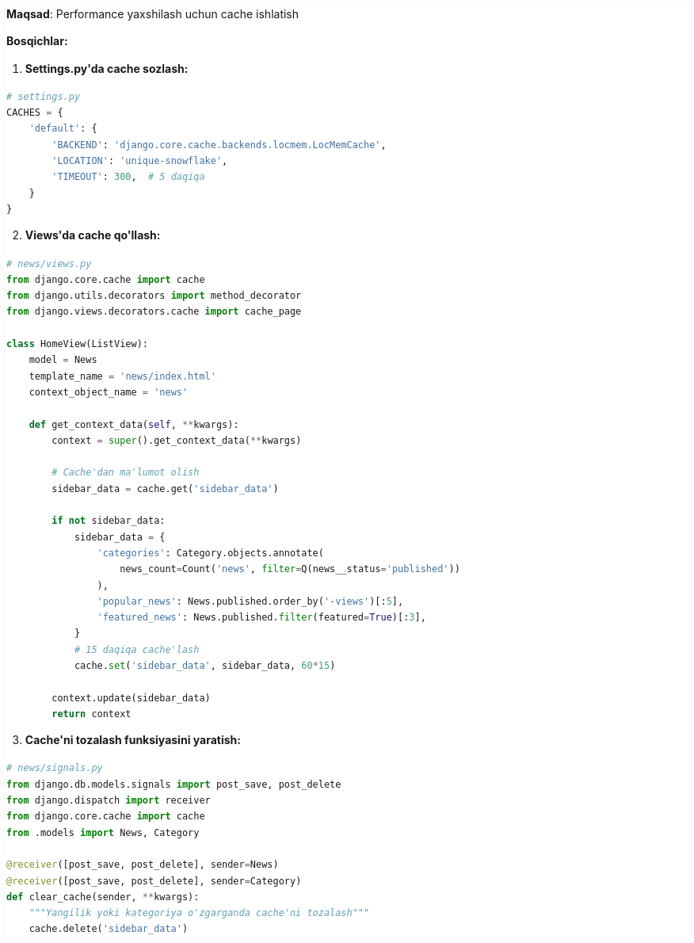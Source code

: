 **Maqsad**: Performance yaxshilash uchun cache ishlatish

**Bosqichlar:**

1. **Settings.py'da cache sozlash:**
```python
# settings.py
CACHES = {
    'default': {
        'BACKEND': 'django.core.cache.backends.locmem.LocMemCache',
        'LOCATION': 'unique-snowflake',
        'TIMEOUT': 300,  # 5 daqiqa
    }
}
```

2. **Views'da cache qo'llash:**
```python
# news/views.py
from django.core.cache import cache
from django.utils.decorators import method_decorator
from django.views.decorators.cache import cache_page

class HomeView(ListView):
    model = News
    template_name = 'news/index.html'
    context_object_name = 'news'
    
    def get_context_data(self, **kwargs):
        context = super().get_context_data(**kwargs)
        
        # Cache'dan ma'lumot olish
        sidebar_data = cache.get('sidebar_data')
        
        if not sidebar_data:
            sidebar_data = {
                'categories': Category.objects.annotate(
                    news_count=Count('news', filter=Q(news__status='published'))
                ),
                'popular_news': News.published.order_by('-views')[:5],
                'featured_news': News.published.filter(featured=True)[:3],
            }
            # 15 daqiqa cache'lash
            cache.set('sidebar_data', sidebar_data, 60*15)
        
        context.update(sidebar_data)
        return context
```

3. **Cache'ni tozalash funksiyasini yaratish:**
```python
# news/signals.py
from django.db.models.signals import post_save, post_delete
from django.dispatch import receiver
from django.core.cache import cache
from .models import News, Category

@receiver([post_save, post_delete], sender=News)
@receiver([post_save, post_delete], sender=Category)
def clear_cache(sender, **kwargs):
    """Yangilik yoki kategoriya o'zgarganda cache'ni tozalash"""
    cache.delete('sidebar_data')
```
